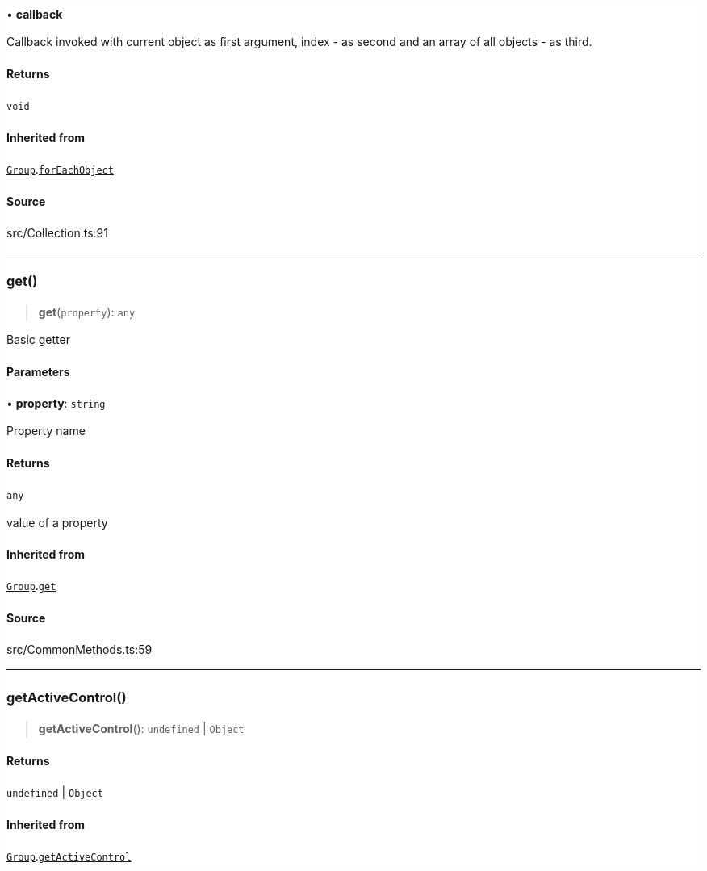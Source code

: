 • **callback**

Callback invoked with current object as first argument,
                  index - as second and an array of all objects - as third.

#### Returns

`void`

#### Inherited from

[`Group`](Group.md).[`forEachObject`](Group.md#foreachobject)

#### Source

src/Collection.ts:91

***

### get()

> **get**(`property`): `any`

Basic getter

#### Parameters

• **property**: `string`

Property name

#### Returns

`any`

value of a property

#### Inherited from

[`Group`](Group.md).[`get`](Group.md#get)

#### Source

src/CommonMethods.ts:59

***

### getActiveControl()

> **getActiveControl**(): `undefined` \| `Object`

#### Returns

`undefined` \| `Object`

#### Inherited from

[`Group`](Group.md).[`getActiveControl`](Group.md#getactivecontrol)
